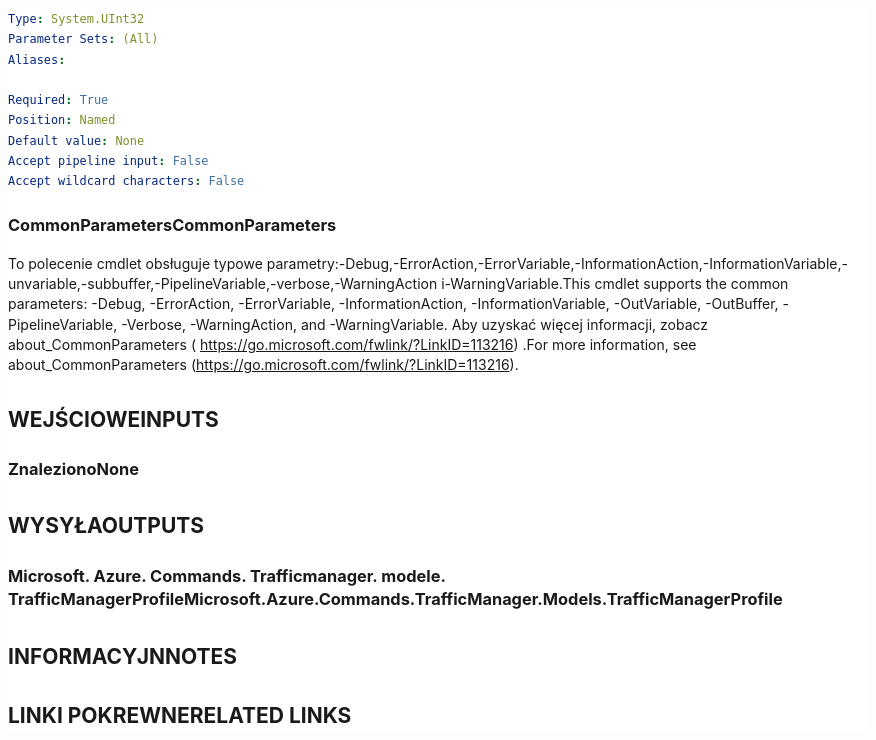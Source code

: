 ```yaml
Type: System.UInt32
Parameter Sets: (All)
Aliases:

Required: True
Position: Named
Default value: None
Accept pipeline input: False
Accept wildcard characters: False
```

### <span data-ttu-id="f7369-172">CommonParameters</span><span class="sxs-lookup"><span data-stu-id="f7369-172">CommonParameters</span></span>
<span data-ttu-id="f7369-173">To polecenie cmdlet obsługuje typowe parametry:-Debug,-ErrorAction,-ErrorVariable,-InformationAction,-InformationVariable,-unvariable,-subbuffer,-PipelineVariable,-verbose,-WarningAction i-WarningVariable.</span><span class="sxs-lookup"><span data-stu-id="f7369-173">This cmdlet supports the common parameters: -Debug, -ErrorAction, -ErrorVariable, -InformationAction, -InformationVariable, -OutVariable, -OutBuffer, -PipelineVariable, -Verbose, -WarningAction, and -WarningVariable.</span></span> <span data-ttu-id="f7369-174">Aby uzyskać więcej informacji, zobacz about_CommonParameters ( https://go.microsoft.com/fwlink/?LinkID=113216) .</span><span class="sxs-lookup"><span data-stu-id="f7369-174">For more information, see about_CommonParameters (https://go.microsoft.com/fwlink/?LinkID=113216).</span></span>

## <span data-ttu-id="f7369-175">WEJŚCIOWE</span><span class="sxs-lookup"><span data-stu-id="f7369-175">INPUTS</span></span>

### <span data-ttu-id="f7369-176">Znaleziono</span><span class="sxs-lookup"><span data-stu-id="f7369-176">None</span></span>

## <span data-ttu-id="f7369-177">WYSYŁA</span><span class="sxs-lookup"><span data-stu-id="f7369-177">OUTPUTS</span></span>

### <span data-ttu-id="f7369-178">Microsoft. Azure. Commands. Trafficmanager. modele. TrafficManagerProfile</span><span class="sxs-lookup"><span data-stu-id="f7369-178">Microsoft.Azure.Commands.TrafficManager.Models.TrafficManagerProfile</span></span>

## <span data-ttu-id="f7369-179">INFORMACYJN</span><span class="sxs-lookup"><span data-stu-id="f7369-179">NOTES</span></span>

## <span data-ttu-id="f7369-180">LINKI POKREWNE</span><span class="sxs-lookup"><span data-stu-id="f7369-180">RELATED LINKS</span></span>
